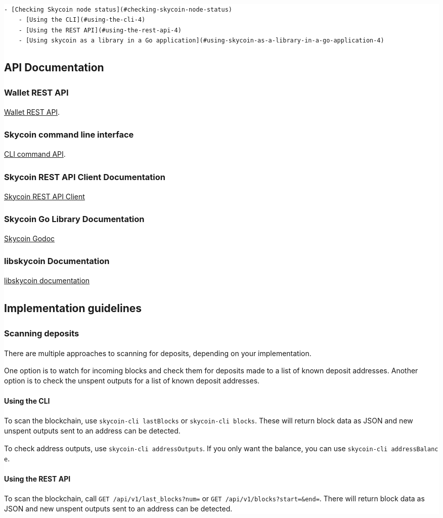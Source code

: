 	- [Checking Skycoin node status](#checking-skycoin-node-status)
		- [Using the CLI](#using-the-cli-4)
		- [Using the REST API](#using-the-rest-api-4)
		- [Using skycoin as a library in a Go application](#using-skycoin-as-a-library-in-a-go-application-4)




## API Documentation

### Wallet REST API

[Wallet REST API](src/api/README.md).

### Skycoin command line interface

[CLI command API](cmd/cli/README.md).

### Skycoin REST API Client Documentation

[Skycoin REST API Client](https://godoc.org/github.com/skycoin/skycoin/src/api#Client)

### Skycoin Go Library Documentation

[Skycoin Godoc](https://godoc.org/github.com/skycoin/skycoin)

### libskycoin Documentation

[libskycoin documentation](/lib/cgo/README.md)

## Implementation guidelines

### Scanning deposits

There are multiple approaches to scanning for deposits, depending on your implementation.

One option is to watch for incoming blocks and check them for deposits made to a list of known deposit addresses.
Another option is to check the unspent outputs for a list of known deposit addresses.

#### Using the CLI

To scan the blockchain, use `skycoin-cli lastBlocks` or `skycoin-cli blocks`. These will return block data as JSON
and new unspent outputs sent to an address can be detected.

To check address outputs, use `skycoin-cli addressOutputs`. If you only want the balance, you can use `skycoin-cli addressBalance`.

#### Using the REST API

To scan the blockchain, call `GET /api/v1/last_blocks?num=` or `GET /api/v1/blocks?start=&end=`. There will return block data as JSON
and new unspent outputs sent to an address can be detected.
